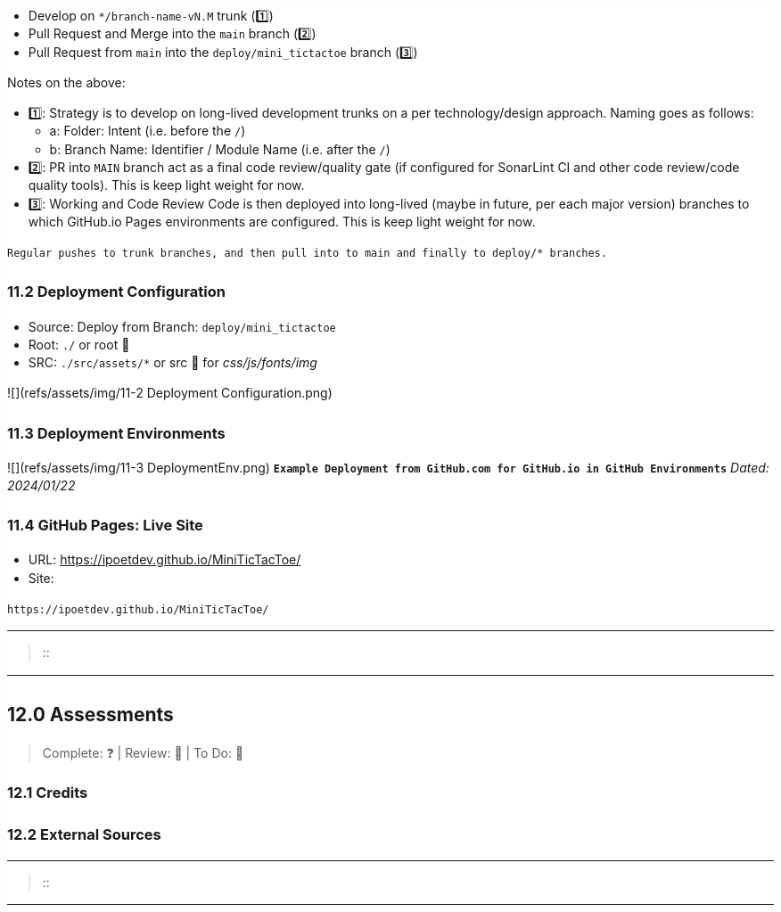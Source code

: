 - Develop on `*/branch-name-vN.M` trunk (1️⃣)
- Pull Request and Merge into the `main` branch (2️⃣)
- Pull Request from `main` into the `deploy/mini_tictactoe` branch (3️⃣)

Notes on the above:

- 1️⃣: Strategy is to develop on long-lived development trunks on a per technology/design approach. Naming goes as follows:
    - a: Folder: Intent (i.e. before the `/`)
    - b: Branch Name: Identifier / Module Name (i.e. after the `/`)
- 2️⃣: PR into `MAIN` branch act as a final code review/quality gate (if configured for SonarLint CI and other code review/code quality tools). This is keep light weight for now.
- 3️⃣: Working and Code Review Code is then deployed into long-lived (maybe in future, per each major version) branches to which GitHub.io Pages environments are configured. This is keep light weight for now.

```
Regular pushes to trunk branches, and then pull into to main and finally to deploy/* branches.
```

### 11.2 Deployment Configuration

- Source: Deploy from Branch: `deploy/mini_tictactoe`
- Root: `./` or root 📂
- SRC:  `./src/assets/*` or src 📂 for *css/js/fonts/img*

![](refs/assets/img/11-2 Deployment Configuration.png)

### 11.3 Deployment Environments

![](refs/assets/img/11-3 DeploymentEnv.png)
**`Example Deployment from GitHub.com for GitHub.io in GitHub Environments`** *Dated: 2024/01/22*

### 11.4 GitHub Pages: Live Site

- URL: https://ipoetdev.github.io/MiniTicTacToe/
- Site:
```http
https://ipoetdev.github.io/MiniTicTacToe/
```

***
> ::
***

## 12.0 Assessments
> Complete: ❓ | Review: 📝 | To Do: 📌

### 12.1 Credits



### 12.2 External Sources



***
> ::
***
